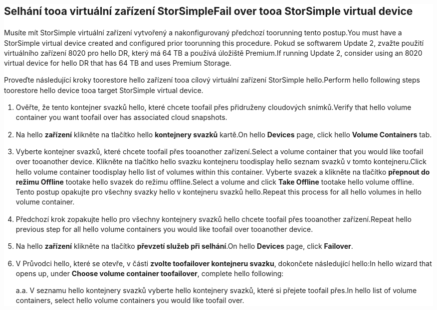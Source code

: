 ## <a name="fail-over-tooa-storsimple-virtual-device"></a><span data-ttu-id="9d17e-212">Selhání tooa virtuální zařízení StorSimple</span><span class="sxs-lookup"><span data-stu-id="9d17e-212">Fail over tooa StorSimple virtual device</span></span>
<span data-ttu-id="9d17e-213">Musíte mít StorSimple virtuální zařízení vytvořený a nakonfigurovaný předchozí toorunning tento postup.</span><span class="sxs-lookup"><span data-stu-id="9d17e-213">You must have a StorSimple virtual device created and configured prior toorunning this procedure.</span></span> <span data-ttu-id="9d17e-214">Pokud se softwarem Update 2, zvažte použití virtuálního zařízení 8020 pro hello DR, který má 64 TB a používá úložiště Premium.</span><span class="sxs-lookup"><span data-stu-id="9d17e-214">If running Update 2, consider using an 8020 virtual device for hello DR that has 64 TB and uses Premium Storage.</span></span> 

<span data-ttu-id="9d17e-215">Proveďte následující kroky toorestore hello zařízení tooa cílový virtuální zařízení StorSimple hello.</span><span class="sxs-lookup"><span data-stu-id="9d17e-215">Perform hello following steps toorestore hello device tooa target StorSimple virtual device.</span></span>

1. <span data-ttu-id="9d17e-216">Ověřte, že tento kontejner svazků hello, které chcete toofail přes přidruženy cloudových snímků.</span><span class="sxs-lookup"><span data-stu-id="9d17e-216">Verify that hello volume container you want toofail over has associated cloud snapshots.</span></span>
2. <span data-ttu-id="9d17e-217">Na hello **zařízení** klikněte na tlačítko hello **kontejnery svazků** kartě.</span><span class="sxs-lookup"><span data-stu-id="9d17e-217">On hello **Devices** page, click hello **Volume Containers** tab.</span></span>
3. <span data-ttu-id="9d17e-218">Vyberte kontejner svazků, které chcete toofail přes tooanother zařízení.</span><span class="sxs-lookup"><span data-stu-id="9d17e-218">Select a volume container that you would like toofail over tooanother device.</span></span> <span data-ttu-id="9d17e-219">Klikněte na tlačítko hello svazku kontejneru toodisplay hello seznam svazků v tomto kontejneru.</span><span class="sxs-lookup"><span data-stu-id="9d17e-219">Click hello volume container toodisplay hello list of volumes within this container.</span></span> <span data-ttu-id="9d17e-220">Vyberte svazek a klikněte na tlačítko **přepnout do režimu Offline** tootake hello svazek do režimu offline.</span><span class="sxs-lookup"><span data-stu-id="9d17e-220">Select a volume and click **Take Offline** tootake hello volume offline.</span></span> <span data-ttu-id="9d17e-221">Tento postup opakujte pro všechny svazky hello v kontejneru svazků hello.</span><span class="sxs-lookup"><span data-stu-id="9d17e-221">Repeat this process for all hello volumes in hello volume container.</span></span>
4. <span data-ttu-id="9d17e-222">Předchozí krok zopakujte hello pro všechny kontejnery svazků hello chcete toofail přes tooanother zařízení.</span><span class="sxs-lookup"><span data-stu-id="9d17e-222">Repeat hello previous step for all hello volume containers you would like toofail over tooanother device.</span></span>
5. <span data-ttu-id="9d17e-223">Na hello **zařízení** klikněte na tlačítko **převzetí služeb při selhání**.</span><span class="sxs-lookup"><span data-stu-id="9d17e-223">On hello **Devices** page, click **Failover**.</span></span>
6. <span data-ttu-id="9d17e-224">V Průvodci hello, které se otevře, v části **zvolte toofailover kontejneru svazku**, dokončete následující hello:</span><span class="sxs-lookup"><span data-stu-id="9d17e-224">In hello wizard that opens up, under **Choose volume container toofailover**, complete hello following:</span></span>
   
    <span data-ttu-id="9d17e-225">a.</span><span class="sxs-lookup"><span data-stu-id="9d17e-225">a.</span></span> <span data-ttu-id="9d17e-226">V seznamu hello kontejnery svazků vyberte hello kontejnery svazků, které si přejete toofail přes.</span><span class="sxs-lookup"><span data-stu-id="9d17e-226">In hello list of volume containers, select hello volume containers you would like toofail over.</span></span>
   